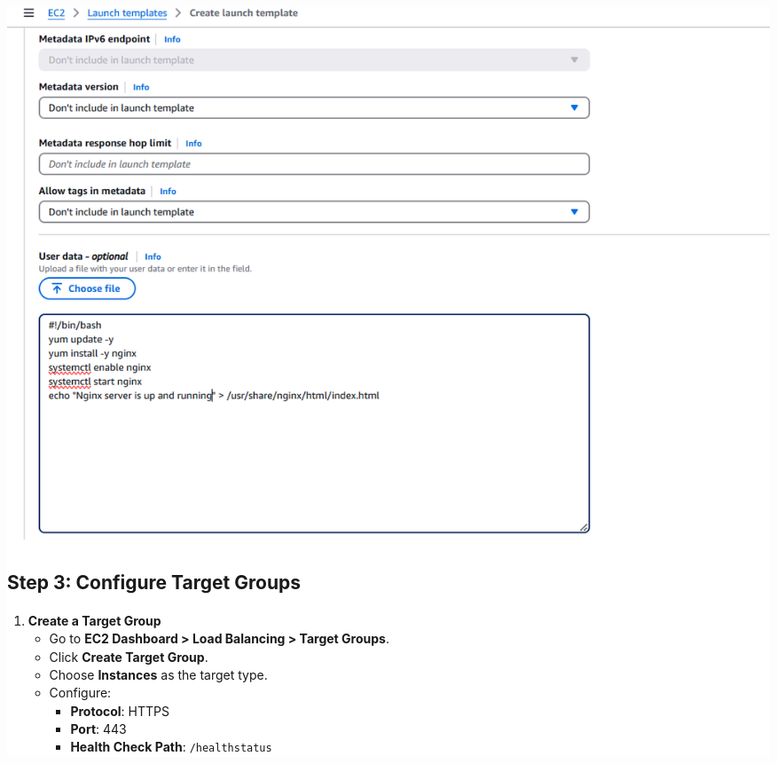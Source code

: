    ![AWS Cloud Solutions](./self_study/images/nd.png)

## **Step 3: Configure Target Groups**

1. **Create a Target Group**
   - Go to **EC2 Dashboard > Load Balancing > Target Groups**.
   - Click **Create Target Group**.
   - Choose **Instances** as the target type.
   - Configure:
     - **Protocol**: HTTPS  
     - **Port**: 443  
     - **Health Check Path**: `/healthstatus`